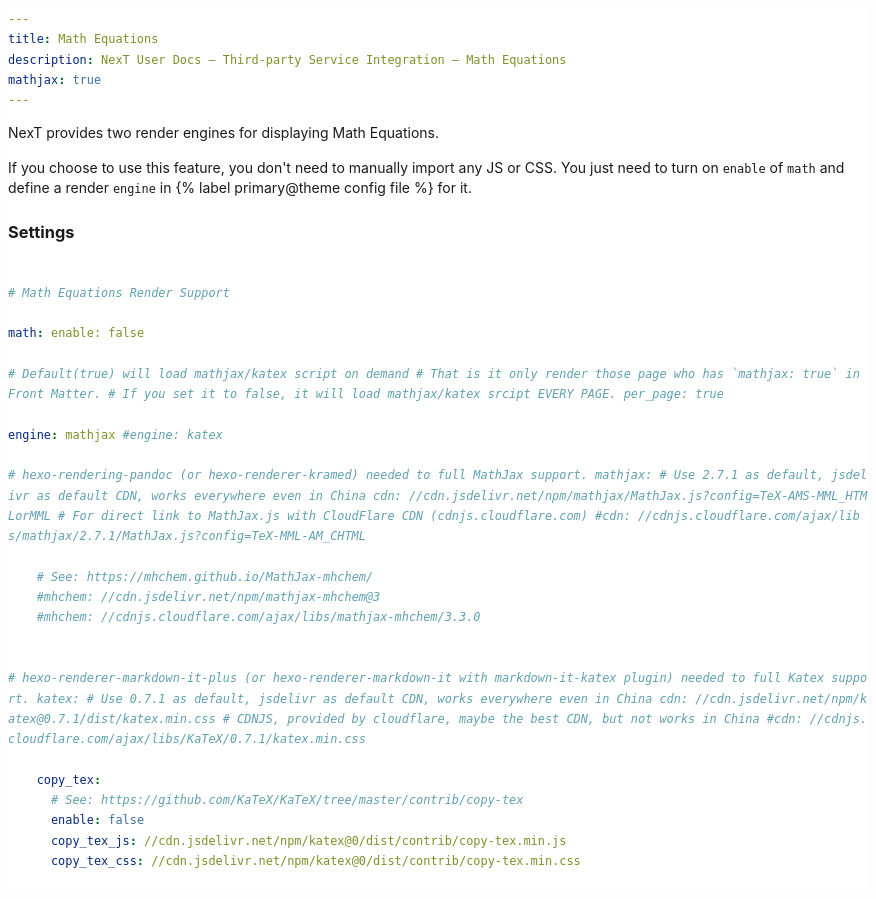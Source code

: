 ```yaml
---
title: Math Equations
description: NexT User Docs – Third-party Service Integration – Math Equations
mathjax: true
---
```

NexT provides two render engines for displaying Math Equations.

If you choose to use this feature, you don't need to manually import any JS or CSS. You just need to turn on `enable` of `math` and define a render `engine` in {% label primary@theme config file %} for it.

### Settings

```yml next/_config.yml

# Math Equations Render Support

math: enable: false

# Default(true) will load mathjax/katex script on demand # That is it only render those page who has `mathjax: true` in Front Matter. # If you set it to false, it will load mathjax/katex srcipt EVERY PAGE. per_page: true

engine: mathjax #engine: katex

# hexo-rendering-pandoc (or hexo-renderer-kramed) needed to full MathJax support. mathjax: # Use 2.7.1 as default, jsdelivr as default CDN, works everywhere even in China cdn: //cdn.jsdelivr.net/npm/mathjax/MathJax.js?config=TeX-AMS-MML_HTMLorMML # For direct link to MathJax.js with CloudFlare CDN (cdnjs.cloudflare.com) #cdn: //cdnjs.cloudflare.com/ajax/libs/mathjax/2.7.1/MathJax.js?config=TeX-MML-AM_CHTML

    # See: https://mhchem.github.io/MathJax-mhchem/
    #mhchem: //cdn.jsdelivr.net/npm/mathjax-mhchem@3
    #mhchem: //cdnjs.cloudflare.com/ajax/libs/mathjax-mhchem/3.3.0
    

# hexo-renderer-markdown-it-plus (or hexo-renderer-markdown-it with markdown-it-katex plugin) needed to full Katex support. katex: # Use 0.7.1 as default, jsdelivr as default CDN, works everywhere even in China cdn: //cdn.jsdelivr.net/npm/katex@0.7.1/dist/katex.min.css # CDNJS, provided by cloudflare, maybe the best CDN, but not works in China #cdn: //cdnjs.cloudflare.com/ajax/libs/KaTeX/0.7.1/katex.min.css

    copy_tex:
      # See: https://github.com/KaTeX/KaTeX/tree/master/contrib/copy-tex
      enable: false
      copy_tex_js: //cdn.jsdelivr.net/npm/katex@0/dist/contrib/copy-tex.min.js
      copy_tex_css: //cdn.jsdelivr.net/npm/katex@0/dist/contrib/copy-tex.min.css
    

```
